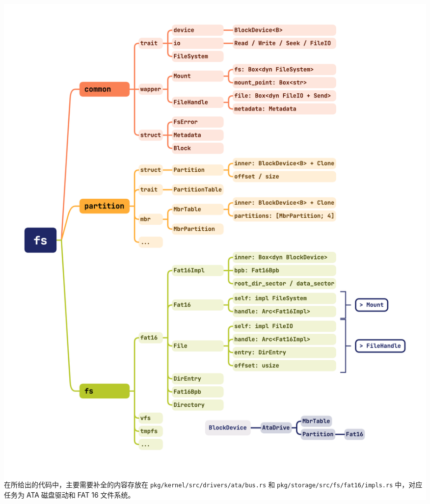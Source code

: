 ![](../assets/fs.png)

在所给出的代码中，主要需要补全的内容存放在 `pkg/kernel/src/drivers/ata/bus.rs` 和 `pkg/storage/src/fs/fat16/impls.rs` 中，对应任务为 ATA 磁盘驱动和 FAT 16 文件系统。
